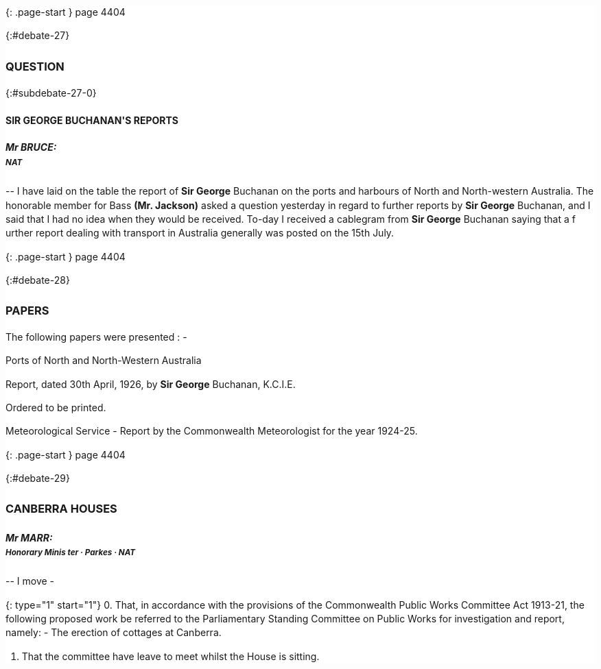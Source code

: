 {: .page-start }
page 4404

{:#debate-27}
### QUESTION

{:#subdebate-27-0}
#### SIR GEORGE BUCHANAN'S REPORTS

##### Mr BRUCE:<br><small class="text-muted">NAT</small>

-- I have laid on the table the report of  **Sir George**  Buchanan on the ports and harbours of North and North-western Australia. The honorable member for Bass  **(Mr. Jackson)**  asked a question yesterday in regard to further reports by  **Sir George**  Buchanan, and I said that I had no idea when they would be received. To-day I received a cablegram from  **Sir George**  Buchanan saying that a f urther report dealing with transport in Australia generally was posted on the 15th July. 

{: .page-start }
page 4404

{:#debate-28}
### PAPERS

The following papers were presented :  - 

Ports of North and North-Western Australia 

Report, dated 30th April, 1926, by  **Sir George**  Buchanan, K.C.I.E. 

Ordered to be printed. 

Meteorological Service - Report by the Commonwealth Meteorologist for the year 1924-25. 

{: .page-start }
page 4404

{:#debate-29}
### CANBERRA HOUSES

##### Mr MARR:<br><small class="text-muted">Honorary Minis ter &middot; Parkes &middot; NAT</small>

-- I move - 

{: type="1" start="1"}
0. That, in accordance with the provisions of the Commonwealth Public Works Committee Act 1913-21, the following proposed work be referred to the Parliamentary Standing Committee on Public Works for investigation and report, namely: - The erection of cottages at Canberra. 
1. That the committee have leave to meet whilst the House is sitting. 
